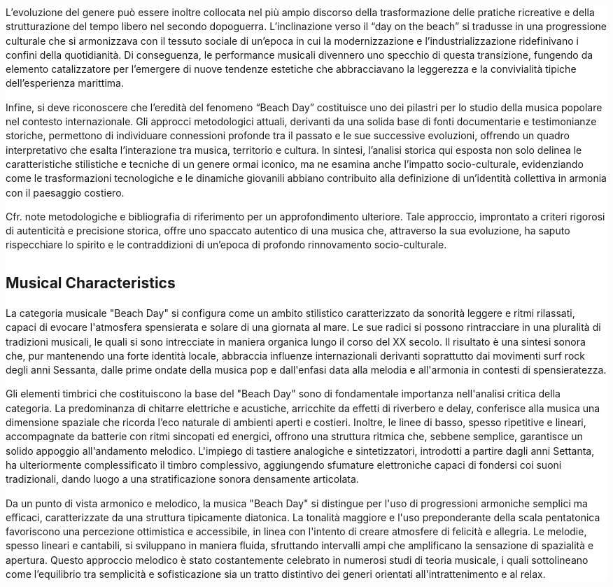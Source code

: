 L’evoluzione del genere può essere inoltre collocata nel più ampio discorso della trasformazione
delle pratiche ricreative e della strutturazione del tempo libero nel secondo dopoguerra.
L’inclinazione verso il “day on the beach” si tradusse in una progressione culturale che si
armonizzava con il tessuto sociale di un’epoca in cui la modernizzazione e l’industrializzazione
ridefinivano i confini della quotidianità. Di conseguenza, le performance musicali divennero uno
specchio di questa transizione, fungendo da elemento catalizzatore per l’emergere di nuove tendenze
estetiche che abbracciavano la leggerezza e la convivialità tipiche dell’esperienza marittima.

Infine, si deve riconoscere che l’eredità del fenomeno “Beach Day” costituisce uno dei pilastri per
lo studio della musica popolare nel contesto internazionale. Gli approcci metodologici attuali,
derivanti da una solida base di fonti documentarie e testimonianze storiche, permettono di
individuare connessioni profonde tra il passato e le sue successive evoluzioni, offrendo un quadro
interpretativo che esalta l’interazione tra musica, territorio e cultura. In sintesi, l’analisi
storica qui esposta non solo delinea le caratteristiche stilistiche e tecniche di un genere ormai
iconico, ma ne esamina anche l’impatto socio-culturale, evidenziando come le trasformazioni
tecnologiche e le dinamiche giovanili abbiano contribuito alla definizione di un’identità collettiva
in armonia con il paesaggio costiero.

Cfr. note metodologiche e bibliografia di riferimento per un approfondimento ulteriore. Tale
approccio, improntato a criteri rigorosi di autenticità e precisione storica, offre uno spaccato
autentico di una musica che, attraverso la sua evoluzione, ha saputo rispecchiare lo spirito e le
contraddizioni di un’epoca di profondo rinnovamento socio-culturale.

## Musical Characteristics

La categoria musicale "Beach Day" si configura come un ambito stilistico caratterizzato da sonorità
leggere e ritmi rilassati, capaci di evocare l'atmosfera spensierata e solare di una giornata al
mare. Le sue radici si possono rintracciare in una pluralità di tradizioni musicali, le quali si
sono intrecciate in maniera organica lungo il corso del XX secolo. Il risultato è una sintesi sonora
che, pur mantenendo una forte identità locale, abbraccia influenze internazionali derivanti
soprattutto dai movimenti surf rock degli anni Sessanta, dalle prime ondate della musica pop e
dall'enfasi data alla melodia e all'armonia in contesti di spensieratezza.

Gli elementi timbrici che costituiscono la base del "Beach Day" sono di fondamentale importanza
nell'analisi critica della categoria. La predominanza di chitarre elettriche e acustiche, arricchite
da effetti di riverbero e delay, conferisce alla musica una dimensione spaziale che ricorda l’eco
naturale di ambienti aperti e costieri. Inoltre, le linee di basso, spesso ripetitive e lineari,
accompagnate da batterie con ritmi sincopati ed energici, offrono una struttura ritmica che, sebbene
semplice, garantisce un solido appoggio all'andamento melodico. L'impiego di tastiere analogiche e
sintetizzatori, introdotti a partire dagli anni Settanta, ha ulteriormente complessificato il timbro
complessivo, aggiungendo sfumature elettroniche capaci di fondersi coi suoni tradizionali, dando
luogo a una stratificazione sonora densamente articolata.

Da un punto di vista armonico e melodico, la musica "Beach Day" si distingue per l'uso di
progressioni armoniche semplici ma efficaci, caratterizzate da una struttura tipicamente diatonica.
La tonalità maggiore e l'uso preponderante della scala pentatonica favoriscono una percezione
ottimistica e accessibile, in linea con l'intento di creare atmosfere di felicità e allegria. Le
melodie, spesso lineari e cantabili, si sviluppano in maniera fluida, sfruttando intervalli ampi che
amplificano la sensazione di spazialità e apertura. Questo approccio melodico è stato costantemente
celebrato in numerosi studi di teoria musicale, i quali sottolineano come l’equilibrio tra
semplicità e sofisticazione sia un tratto distintivo dei generi orientati all'intrattenimento e al
relax.
